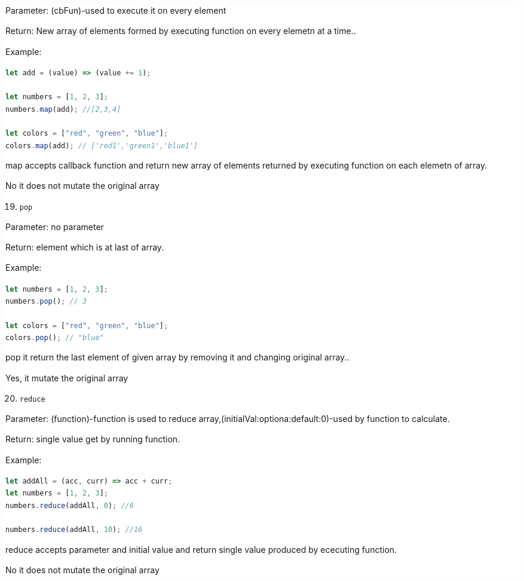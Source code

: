 Parameter: (cbFun)-used to execute it on every element

Return: New array of elements formed by executing function on every elemetn at a time..

Example:

```js
let add = (value) => (value += 1);

let numbers = [1, 2, 3];
numbers.map(add); //[2,3,4]

let colors = ["red", "green", "blue"];
colors.map(add); // ['red1','green1','blue1']
```

map accepts callback function and return new array of elements returned by executing function on each elemetn of array.

No it does not mutate the original array

19. `pop`

Parameter: no parameter

Return: element which is at last of array.

Example:

```js
let numbers = [1, 2, 3];
numbers.pop(); // 3

let colors = ["red", "green", "blue"];
colors.pop(); // "blue"
```

pop it return the last element of given array by removing it and changing original array..

Yes, it mutate the original array

20. `reduce`

Parameter: (function)-function is used to reduce array,(initialVal:optiona:default:0)-used by function to calculate.

Return: single value get by running function.

Example:

```js
let addAll = (acc, curr) => acc + curr;
let numbers = [1, 2, 3];
numbers.reduce(addAll, 0); //6

numbers.reduce(addAll, 10); //16
```

reduce accepts parameter and initial value and return single value produced by ececuting function.

No it does not mutate the original array

